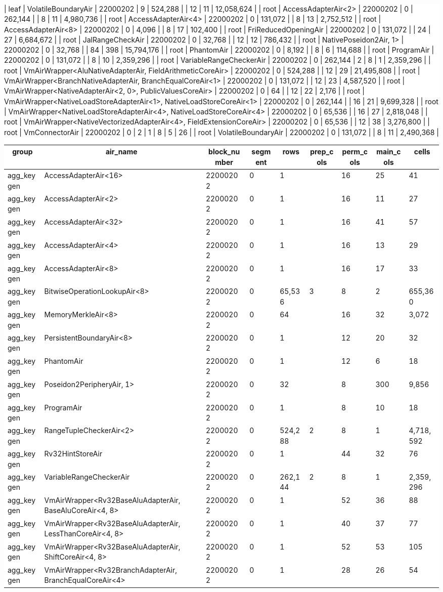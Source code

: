 | leaf | VolatileBoundaryAir | 22000202 | 9 | 524,288 |  | 12 | 11 | 12,058,624 | 
| root | AccessAdapterAir<2> | 22000202 | 0 | 262,144 |  | 8 | 11 | 4,980,736 | 
| root | AccessAdapterAir<4> | 22000202 | 0 | 131,072 |  | 8 | 13 | 2,752,512 | 
| root | AccessAdapterAir<8> | 22000202 | 0 | 4,096 |  | 8 | 17 | 102,400 | 
| root | FriReducedOpeningAir | 22000202 | 0 | 131,072 |  | 24 | 27 | 6,684,672 | 
| root | JalRangeCheckAir | 22000202 | 0 | 32,768 |  | 12 | 12 | 786,432 | 
| root | NativePoseidon2Air<BabyBearParameters>, 1> | 22000202 | 0 | 32,768 |  | 84 | 398 | 15,794,176 | 
| root | PhantomAir | 22000202 | 0 | 8,192 |  | 8 | 6 | 114,688 | 
| root | ProgramAir | 22000202 | 0 | 131,072 |  | 8 | 10 | 2,359,296 | 
| root | VariableRangeCheckerAir | 22000202 | 0 | 262,144 | 2 | 8 | 1 | 2,359,296 | 
| root | VmAirWrapper<AluNativeAdapterAir, FieldArithmeticCoreAir> | 22000202 | 0 | 524,288 |  | 12 | 29 | 21,495,808 | 
| root | VmAirWrapper<BranchNativeAdapterAir, BranchEqualCoreAir<1> | 22000202 | 0 | 131,072 |  | 12 | 23 | 4,587,520 | 
| root | VmAirWrapper<NativeAdapterAir<2, 0>, PublicValuesCoreAir> | 22000202 | 0 | 64 |  | 12 | 22 | 2,176 | 
| root | VmAirWrapper<NativeLoadStoreAdapterAir<1>, NativeLoadStoreCoreAir<1> | 22000202 | 0 | 262,144 |  | 16 | 21 | 9,699,328 | 
| root | VmAirWrapper<NativeLoadStoreAdapterAir<4>, NativeLoadStoreCoreAir<4> | 22000202 | 0 | 65,536 |  | 16 | 27 | 2,818,048 | 
| root | VmAirWrapper<NativeVectorizedAdapterAir<4>, FieldExtensionCoreAir> | 22000202 | 0 | 65,536 |  | 12 | 38 | 3,276,800 | 
| root | VmConnectorAir | 22000202 | 0 | 2 | 1 | 8 | 5 | 26 | 
| root | VolatileBoundaryAir | 22000202 | 0 | 131,072 |  | 8 | 11 | 2,490,368 | 

| group | air_name | block_number | segment | rows | prep_cols | perm_cols | main_cols | cells |
| --- | --- | --- | --- | --- | --- | --- | --- | --- |
| agg_keygen | AccessAdapterAir<16> | 22000202 | 0 | 1 |  | 16 | 25 | 41 | 
| agg_keygen | AccessAdapterAir<2> | 22000202 | 0 | 1 |  | 16 | 11 | 27 | 
| agg_keygen | AccessAdapterAir<32> | 22000202 | 0 | 1 |  | 16 | 41 | 57 | 
| agg_keygen | AccessAdapterAir<4> | 22000202 | 0 | 1 |  | 16 | 13 | 29 | 
| agg_keygen | AccessAdapterAir<8> | 22000202 | 0 | 1 |  | 16 | 17 | 33 | 
| agg_keygen | BitwiseOperationLookupAir<8> | 22000202 | 0 | 65,536 | 3 | 8 | 2 | 655,360 | 
| agg_keygen | MemoryMerkleAir<8> | 22000202 | 0 | 64 |  | 16 | 32 | 3,072 | 
| agg_keygen | PersistentBoundaryAir<8> | 22000202 | 0 | 1 |  | 12 | 20 | 32 | 
| agg_keygen | PhantomAir | 22000202 | 0 | 1 |  | 12 | 6 | 18 | 
| agg_keygen | Poseidon2PeripheryAir<BabyBearParameters>, 1> | 22000202 | 0 | 32 |  | 8 | 300 | 9,856 | 
| agg_keygen | ProgramAir | 22000202 | 0 | 1 |  | 8 | 10 | 18 | 
| agg_keygen | RangeTupleCheckerAir<2> | 22000202 | 0 | 524,288 | 2 | 8 | 1 | 4,718,592 | 
| agg_keygen | Rv32HintStoreAir | 22000202 | 0 | 1 |  | 44 | 32 | 76 | 
| agg_keygen | VariableRangeCheckerAir | 22000202 | 0 | 262,144 | 2 | 8 | 1 | 2,359,296 | 
| agg_keygen | VmAirWrapper<Rv32BaseAluAdapterAir, BaseAluCoreAir<4, 8> | 22000202 | 0 | 1 |  | 52 | 36 | 88 | 
| agg_keygen | VmAirWrapper<Rv32BaseAluAdapterAir, LessThanCoreAir<4, 8> | 22000202 | 0 | 1 |  | 40 | 37 | 77 | 
| agg_keygen | VmAirWrapper<Rv32BaseAluAdapterAir, ShiftCoreAir<4, 8> | 22000202 | 0 | 1 |  | 52 | 53 | 105 | 
| agg_keygen | VmAirWrapper<Rv32BranchAdapterAir, BranchEqualCoreAir<4> | 22000202 | 0 | 1 |  | 28 | 26 | 54 | 